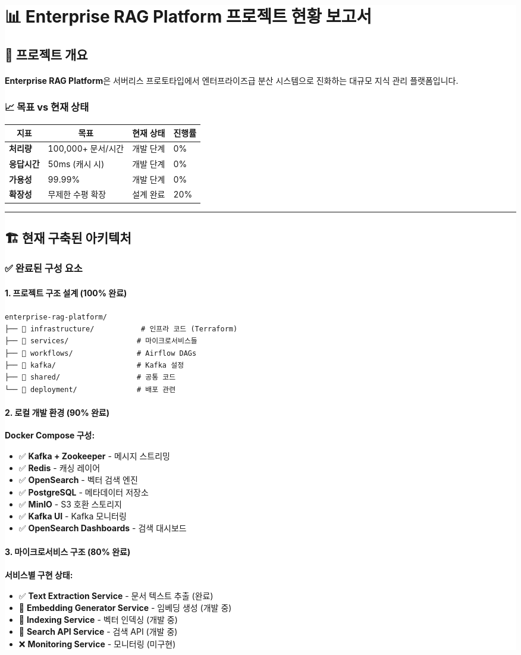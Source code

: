 # 📊 Enterprise RAG Platform 프로젝트 현황 보고서

## 🎯 프로젝트 개요

**Enterprise RAG Platform**은 서버리스 프로토타입에서 엔터프라이즈급 분산 시스템으로 진화하는 대규모 지식 관리 플랫폼입니다.

### 📈 목표 vs 현재 상태
| 지표 | 목표 | 현재 상태 | 진행률 |
|------|------|-----------|--------|
| **처리량** | 100,000+ 문서/시간 | 개발 단계 | 0% |
| **응답시간** | 50ms (캐시 시) | 개발 단계 | 0% |
| **가용성** | 99.99% | 개발 단계 | 0% |
| **확장성** | 무제한 수평 확장 | 설계 완료 | 20% |

---

## 🏗️ 현재 구축된 아키텍처

### ✅ **완료된 구성 요소**

#### 1. **프로젝트 구조 설계** (100% 완료)
```
enterprise-rag-platform/
├── 📁 infrastructure/           # 인프라 코드 (Terraform)
├── 📁 services/                # 마이크로서비스들
├── 📁 workflows/               # Airflow DAGs
├── 📁 kafka/                   # Kafka 설정
├── 📁 shared/                  # 공통 코드
└── 📁 deployment/              # 배포 관련
```

#### 2. **로컬 개발 환경** (90% 완료)
**Docker Compose 구성:**
- ✅ **Kafka + Zookeeper** - 메시지 스트리밍
- ✅ **Redis** - 캐싱 레이어
- ✅ **OpenSearch** - 벡터 검색 엔진
- ✅ **PostgreSQL** - 메타데이터 저장소
- ✅ **MinIO** - S3 호환 스토리지
- ✅ **Kafka UI** - Kafka 모니터링
- ✅ **OpenSearch Dashboards** - 검색 대시보드

#### 3. **마이크로서비스 구조** (80% 완료)
**서비스별 구현 상태:**
- ✅ **Text Extraction Service** - 문서 텍스트 추출 (완료)
- 🔄 **Embedding Generator Service** - 임베딩 생성 (개발 중)
- 🔄 **Indexing Service** - 벡터 인덱싱 (개발 중)
- 🔄 **Search API Service** - 검색 API (개발 중)
- ❌ **Monitoring Service** - 모니터링 (미구현)
